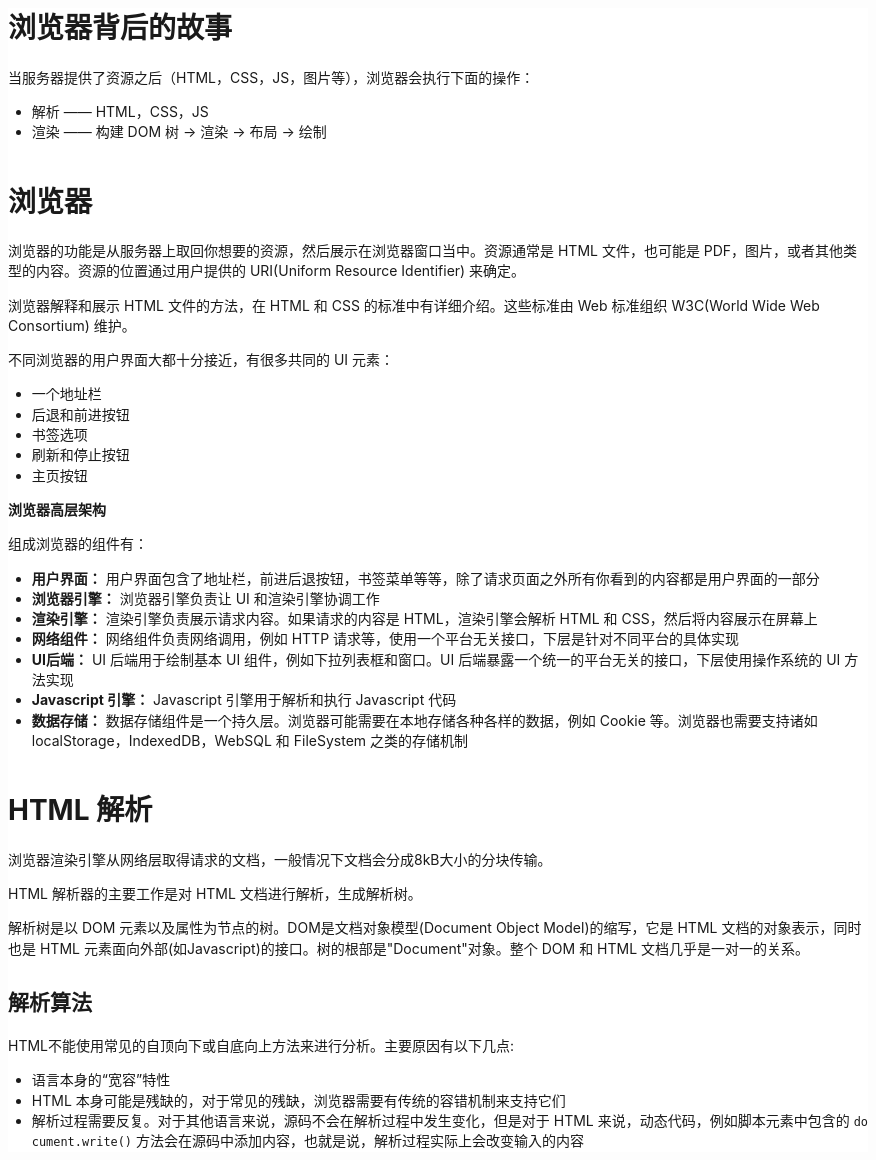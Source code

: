 

# 浏览器背后的故事


当服务器提供了资源之后（HTML，CSS，JS，图片等），浏览器会执行下面的操作：

* 解析 —— HTML，CSS，JS
* 渲染 —— 构建 DOM 树 -> 渲染 -> 布局 -> 绘制


# 浏览器


浏览器的功能是从服务器上取回你想要的资源，然后展示在浏览器窗口当中。资源通常是 HTML 文件，也可能是 PDF，图片，或者其他类型的内容。资源的位置通过用户提供的 URI(Uniform Resource Identifier) 来确定。

浏览器解释和展示 HTML 文件的方法，在 HTML 和 CSS 的标准中有详细介绍。这些标准由 Web 标准组织 W3C(World Wide Web Consortium) 维护。

不同浏览器的用户界面大都十分接近，有很多共同的 UI 元素：

* 一个地址栏
* 后退和前进按钮
* 书签选项
* 刷新和停止按钮
* 主页按钮

**浏览器高层架构**

组成浏览器的组件有：

* **用户界面：** 用户界面包含了地址栏，前进后退按钮，书签菜单等等，除了请求页面之外所有你看到的内容都是用户界面的一部分
* **浏览器引擎：** 浏览器引擎负责让 UI 和渲染引擎协调工作
* **渲染引擎：** 渲染引擎负责展示请求内容。如果请求的内容是 HTML，渲染引擎会解析 HTML 和 CSS，然后将内容展示在屏幕上
* **网络组件：** 网络组件负责网络调用，例如 HTTP 请求等，使用一个平台无关接口，下层是针对不同平台的具体实现
* **UI后端：** UI 后端用于绘制基本 UI 组件，例如下拉列表框和窗口。UI 后端暴露一个统一的平台无关的接口，下层使用操作系统的 UI 方法实现
* **Javascript 引擎：** Javascript 引擎用于解析和执行 Javascript 代码
* **数据存储：** 数据存储组件是一个持久层。浏览器可能需要在本地存储各种各样的数据，例如 Cookie 等。浏览器也需要支持诸如 localStorage，IndexedDB，WebSQL 和 FileSystem 之类的存储机制

# HTML 解析


浏览器渲染引擎从网络层取得请求的文档，一般情况下文档会分成8kB大小的分块传输。

HTML 解析器的主要工作是对 HTML 文档进行解析，生成解析树。

解析树是以 DOM 元素以及属性为节点的树。DOM是文档对象模型(Document Object Model)的缩写，它是 HTML 文档的对象表示，同时也是 HTML 元素面向外部(如Javascript)的接口。树的根部是"Document"对象。整个 DOM 和 HTML 文档几乎是一对一的关系。

## 解析算法

HTML不能使用常见的自顶向下或自底向上方法来进行分析。主要原因有以下几点:

* 语言本身的“宽容”特性
* HTML 本身可能是残缺的，对于常见的残缺，浏览器需要有传统的容错机制来支持它们
* 解析过程需要反复。对于其他语言来说，源码不会在解析过程中发生变化，但是对于 HTML 来说，动态代码，例如脚本元素中包含的 `document.write()` 方法会在源码中添加内容，也就是说，解析过程实际上会改变输入的内容
